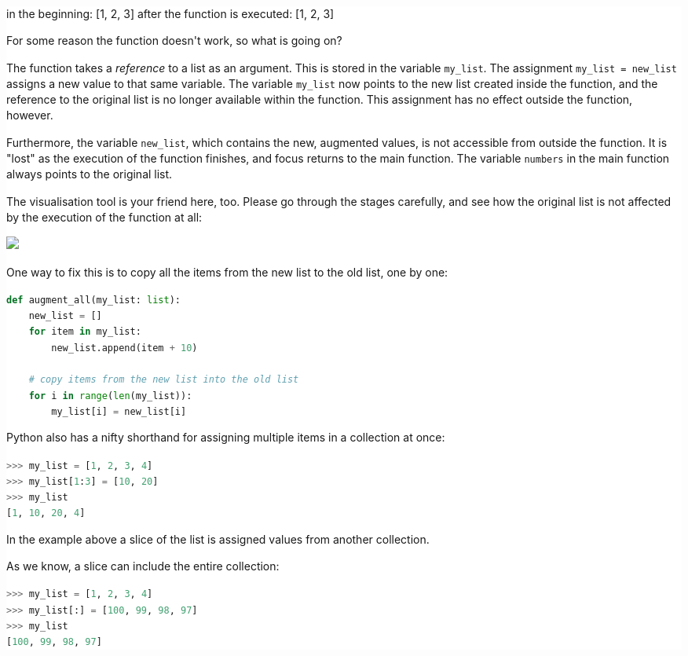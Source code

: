 <sample-output>

in the beginning: [1, 2, 3]
after the function is executed: [1, 2, 3]

</sample-output>

For some reason the function doesn't work, so what is going on?

The function takes a _reference_ to a list as an argument. This is stored in the variable `my_list`. The assignment `my_list = new_list` assigns a new value to that same variable. The variable `my_list` now points to the new list created inside the function, and the reference to the original list is no longer available within the function. This assignment has no effect outside the function, however.



Furthermore, the variable `new_list`, which contains the new, augmented values, is not accessible from outside the function. It is "lost" as the execution of the function finishes, and focus returns to the main function. The variable `numbers` in the main function always points to the original list.

The visualisation tool is your friend here, too. Please go through the stages carefully, and see how the original list is not affected by the execution of the function at all:

<img src="5_2_10.png">

One way to fix this is to copy all the items from the new list to the old list, one by one:

```python
def augment_all(my_list: list):
    new_list = []
    for item in my_list:
        new_list.append(item + 10)

    # copy items from the new list into the old list
    for i in range(len(my_list)):
        my_list[i] = new_list[i]
```

Python also has a nifty shorthand for assigning multiple items in a collection at once:

```python
>>> my_list = [1, 2, 3, 4]
>>> my_list[1:3] = [10, 20]
>>> my_list
[1, 10, 20, 4]
```

In the example above a slice of the list is assigned values from another collection.

As we know, a slice can include the entire collection:

```python
>>> my_list = [1, 2, 3, 4]
>>> my_list[:] = [100, 99, 98, 97]
>>> my_list
[100, 99, 98, 97]
```
